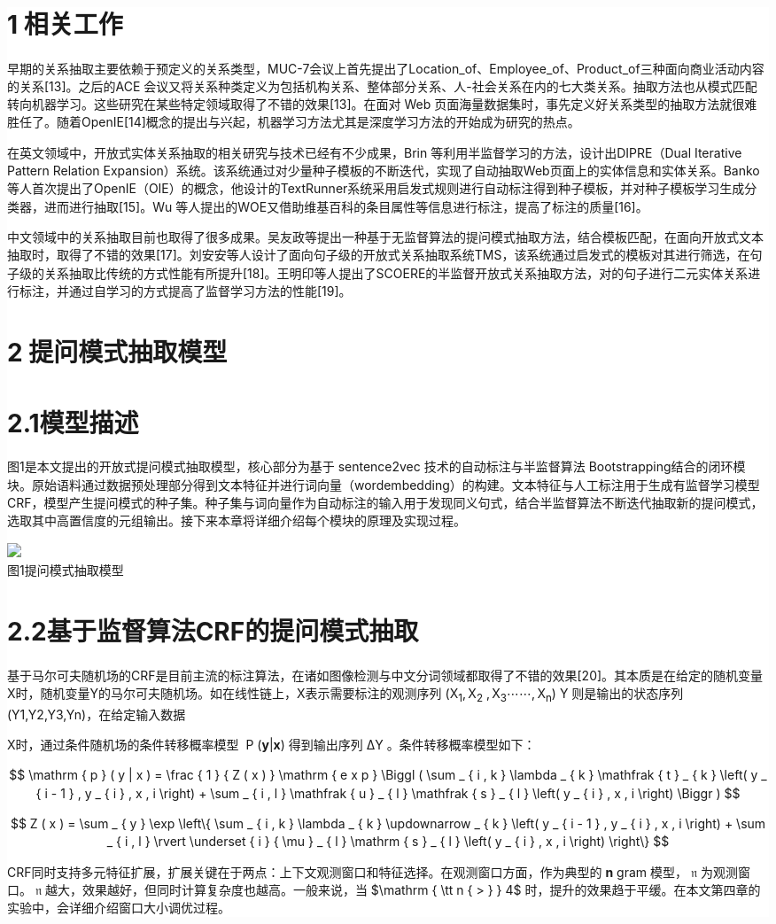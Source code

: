 # 1 相关工作

早期的关系抽取主要依赖于预定义的关系类型，MUC-7会议上首先提出了Location_of、Employee_of、Product_of三种面向商业活动内容的关系[13]。之后的ACE 会议又将关系种类定义为包括机构关系、整体部分关系、人-社会关系在内的七大类关系。抽取方法也从模式匹配转向机器学习。这些研究在某些特定领域取得了不错的效果[13]。在面对 Web 页面海量数据集时，事先定义好关系类型的抽取方法就很难胜任了。随着OpenIE[14]概念的提出与兴起，机器学习方法尤其是深度学习方法的开始成为研究的热点。

在英文领域中，开放式实体关系抽取的相关研究与技术已经有不少成果，Brin 等利用半监督学习的方法，设计出DIPRE（Dual Iterative Pattern Relation Expansion）系统。该系统通过对少量种子模板的不断迭代，实现了自动抽取Web页面上的实体信息和实体关系。Banko等人首次提出了OpenIE（OIE）的概念，他设计的TextRunner系统采用启发式规则进行自动标注得到种子模板，并对种子模板学习生成分类器，进而进行抽取[15]。Wu 等人提出的WOE又借助维基百科的条目属性等信息进行标注，提高了标注的质量[16]。

中文领域中的关系抽取目前也取得了很多成果。吴友政等提出一种基于无监督算法的提问模式抽取方法，结合模板匹配，在面向开放式文本抽取时，取得了不错的效果[17]。刘安安等人设计了面向句子级的开放式关系抽取系统TMS，该系统通过启发式的模板对其进行筛选，在句子级的关系抽取比传统的方式性能有所提升[18]。王明印等人提出了SCOERE的半监督开放式关系抽取方法，对的句子进行二元实体关系进行标注，并通过自学习的方式提高了监督学习方法的性能[19]。

# 2 提问模式抽取模型

# 2.1模型描述

图1是本文提出的开放式提问模式抽取模型，核心部分为基于 sentence2vec 技术的自动标注与半监督算法 Bootstrapping结合的闭环模块。原始语料通过数据预处理部分得到文本特征并进行词向量（wordembedding）的构建。文本特征与人工标注用于生成有监督学习模型CRF，模型产生提问模式的种子集。种子集与词向量作为自动标注的输入用于发现同义句式，结合半监督算法不断迭代抽取新的提问模式，选取其中高置信度的元组输出。接下来本章将详细介绍每个模块的原理及实现过程。

![](images/b6de4b383428aad3d626b6326df4a1b8ba3750be7a50ed480bf9fe7c5372aef3.jpg)  
图1提问模式抽取模型

# 2.2基于监督算法CRF的提问模式抽取

基于马尔可夫随机场的CRF是目前主流的标注算法，在诸如图像检测与中文分词领域都取得了不错的效果[20]。其本质是在给定的随机变量X时，随机变量Y的马尔可夫随机场。如在线性链上，X表示需要标注的观测序列 $( \mathrm { X } _ { 1 } , \mathrm { X } _ { 2 } ~ , \mathrm { X } _ { 3 } { \cdots } { \cdots } , \mathrm { X } _ { \mathrm { n } } )$ Y 则是输出的状态序列(Y1,Y2,Y3,Yn)，在给定输入数据

X时，通过条件随机场的条件转移概率模型 $\mathrm { ~ P ~ } ( \mathbf { y } | \mathbf { x } )$ 得到输出序列 $\mathrm { \Delta Y }$ 。条件转移概率模型如下：

$$
\mathrm { p } ( y | x ) = \frac { 1 } { Z ( x ) } \mathrm { e x p } \Biggl ( \sum _ { i , k } \lambda _ { k } \mathfrak { t } _ { k } \left( y _ { i - 1 } , y _ { i } , x , i \right) + \sum _ { i , l } \mathfrak { u } _ { l } \mathfrak { s } _ { l } \left( y _ { i } , x , i \right) \Biggr )
$$

$$
Z ( x ) = \sum _ { y } \exp \left\{ \sum _ { i , k } \lambda _ { k } \updownarrow _ { k } \left( y _ { i - 1 } , y _ { i } , x , i \right) + \sum _ { i , l } \rvert \underset { i } { \mu } _ { l } \mathrm { s } _ { l } \left( y _ { i } , x , i \right) \right\}
$$

CRF同时支持多元特征扩展，扩展关键在于两点：上下文观测窗口和特征选择。在观测窗口方面，作为典型的 $\mathbf { n }$ gram 模型， $\mathfrak { n }$ 为观测窗口。 $\mathfrak { n }$ 越大，效果越好，但同时计算复杂度也越高。一般来说，当 $\mathrm { \tt n { > } } 4$ 时，提升的效果趋于平缓。在本文第四章的实验中，会详细介绍窗口大小调优过程。
